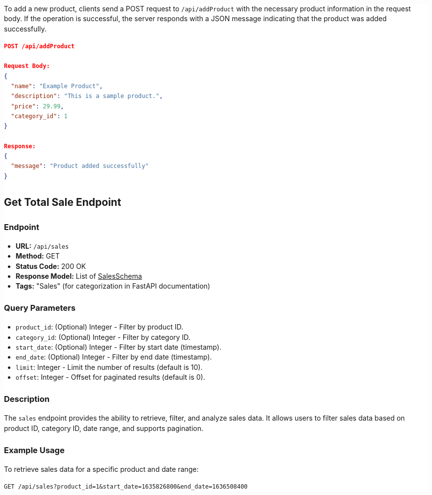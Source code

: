 To add a new product, clients send a POST request to `/api/addProduct` with the necessary product information in the request body. If the operation is successful, the server responds with a JSON message indicating that the product was added successfully.

```json
POST /api/addProduct

Request Body:
{
  "name": "Example Product",
  "description": "This is a sample product.",
  "price": 29.99,
  "category_id": 1
}

Response:
{
  "message": "Product added successfully"
}
```

## Get Total Sale Endpoint

### Endpoint

- **URL:** `/api/sales`
- **Method:** GET
- **Status Code:** 200 OK
- **Response Model:** List of [SalesSchema](#salesschema)
- **Tags:** "Sales" (for categorization in FastAPI documentation)

### Query Parameters

- `product_id`: (Optional) Integer - Filter by product ID.
- `category_id`: (Optional) Integer - Filter by category ID.
- `start_date`: (Optional) Integer - Filter by start date (timestamp).
- `end_date`: (Optional) Integer - Filter by end date (timestamp).
- `limit`: Integer - Limit the number of results (default is 10).
- `offset`: Integer - Offset for paginated results (default is 0).

### Description

The `sales` endpoint provides the ability to retrieve, filter, and analyze sales data. It allows users to filter sales data based on product ID, category ID, date range, and supports pagination.

### Example Usage

To retrieve sales data for a specific product and date range:

```http
GET /api/sales?product_id=1&start_date=1635826800&end_date=1636508400
```
